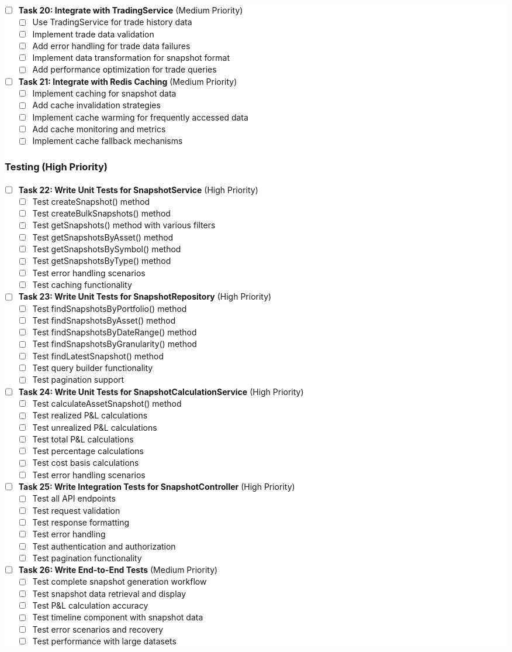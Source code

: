 - [ ] **Task 20: Integrate with TradingService** (Medium Priority)
    - [ ] Use TradingService for trade history data
    - [ ] Implement trade data validation
    - [ ] Add error handling for trade data failures
    - [ ] Implement data transformation for snapshot format
    - [ ] Add performance optimization for trade queries

- [ ] **Task 21: Integrate with Redis Caching** (Medium Priority)
    - [ ] Implement caching for snapshot data
    - [ ] Add cache invalidation strategies
    - [ ] Implement cache warming for frequently accessed data
    - [ ] Add cache monitoring and metrics
    - [ ] Implement cache fallback mechanisms

### **Testing (High Priority)**

- [ ] **Task 22: Write Unit Tests for SnapshotService** (High Priority)
    - [ ] Test createSnapshot() method
    - [ ] Test createBulkSnapshots() method
    - [ ] Test getSnapshots() method with various filters
    - [ ] Test getSnapshotsByAsset() method
    - [ ] Test getSnapshotsBySymbol() method
    - [ ] Test getSnapshotsByType() method
    - [ ] Test error handling scenarios
    - [ ] Test caching functionality

- [ ] **Task 23: Write Unit Tests for SnapshotRepository** (High Priority)
    - [ ] Test findSnapshotsByPortfolio() method
    - [ ] Test findSnapshotsByAsset() method
    - [ ] Test findSnapshotsByDateRange() method
    - [ ] Test findSnapshotsByGranularity() method
    - [ ] Test findLatestSnapshot() method
    - [ ] Test query builder functionality
    - [ ] Test pagination support

- [ ] **Task 24: Write Unit Tests for SnapshotCalculationService** (High Priority)
    - [ ] Test calculateAssetSnapshot() method
    - [ ] Test realized P&L calculations
    - [ ] Test unrealized P&L calculations
    - [ ] Test total P&L calculations
    - [ ] Test percentage calculations
    - [ ] Test cost basis calculations
    - [ ] Test error handling scenarios

- [ ] **Task 25: Write Integration Tests for SnapshotController** (High Priority)
    - [ ] Test all API endpoints
    - [ ] Test request validation
    - [ ] Test response formatting
    - [ ] Test error handling
    - [ ] Test authentication and authorization
    - [ ] Test pagination functionality

- [ ] **Task 26: Write End-to-End Tests** (Medium Priority)
    - [ ] Test complete snapshot generation workflow
    - [ ] Test snapshot data retrieval and display
    - [ ] Test P&L calculation accuracy
    - [ ] Test timeline component with snapshot data
    - [ ] Test error scenarios and recovery
    - [ ] Test performance with large datasets
